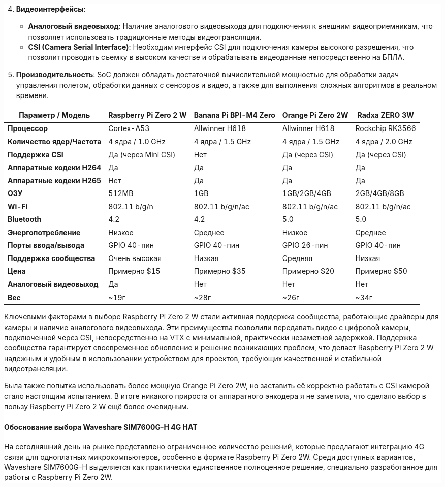 4. **Видеоинтерфейсы**:
   - **Аналоговый видеовыход**: Наличие аналогового видеовыхода для подключения к внешним видеоприемникам, что позволяет использовать традиционные методы видеотрансляции.
   - **CSI (Camera Serial Interface)**: Необходим интерфейс CSI для подключения камеры высокого разрешения, что позволит проводить съемку в высоком качестве и обрабатывать видеоданные непосредственно на БПЛА.

5. **Производительность**: SoC должен обладать достаточной вычислительной мощностью для обработки задач управления полетом, обработки данных с сенсоров и видео, а также для выполнения сложных алгоритмов в реальном времени.

| Параметр / Модель           | Raspberry Pi Zero 2 W | Banana Pi BPI-M4 Zero | Orange Pi Zero 2W | Radxa ZERO 3W    |
| --------------------------- | --------------------- | --------------------- | ----------------- | ---------------- |
| **Процессор**               | Cortex-A53            | Allwinner H618        | Allwinner H618    | Rockchip RK3566  |
| **Количество ядер/Частота** | 4 ядра / 1.0 GHz      | 4 ядра / 1.5 GHz      | 4 ядра / 1.5 GHz  | 4 ядра / 2.0 GHz |
| **Поддержка CSI**           | Да (через Mini CSI)   | Нет                   | Да (через CSI)    | Да (через CSI)   |
| **Аппаратные кодеки H264**  | Да                    | Да                    | Да                | Да               |
| **Аппаратные кодеки H265**  | Нет                   | Да                    | Да                | Да               |
| **ОЗУ**                     | 512MB                 | 1GB                   | 1GB/2GB/4GB       | 2GB/4GB/8GB      |
| **Wi-Fi**                   | 802.11 b/g/n          | 802.11 b/g/n/ac       | 802.11 b/g/n/ac   | 802.11 b/g/n/ac  |
| **Bluetooth**               | 4.2                   | 4.2                   | 5.0               | 5.0              |
| **Энергопотребление**       | Низкое                | Среднее               | Низкое            | Среднее          |
| **Порты ввода/вывода**      | GPIO 40-пин           | GPIO 40-пин           | GPIO 26-пин       | GPIO 40-пин      |
| **Поддержка сообщества**    | Очень высокая         | Низкая                | Средняя           | Низкая           |
| **Цена**                    | Примерно $15          | Примерно $35          | Примерно $20      | Примерно $50     |
| **Аналоговый видеовыход**   | Да                    | Нет                   | Нет               | Нет              |
| **Вес**                     | ~19г                  | ~28г                  | ~26г              | ~34г             |
Ключевыми факторами в выборе Raspberry Pi Zero 2 W стали активная поддержка сообщества, работающие драйверы для камеры и наличие аналогового видеовыхода. Эти преимущества позволили передавать видео с цифровой камеры, подключенной через CSI, непосредственно на VTX с минимальной, практически незаметной задержкой. Поддержка сообщества гарантирует своевременное обновление и решение возникающих проблем, что делает Raspberry Pi Zero 2 W надежным и удобным в использовании устройством для проектов, требующих качественной и стабильной видеотрансляции.

Была также попытка использовать более мощную Orange Pi Zero 2W, но заставить её корректно работать с CSI камерой стало настоящим испытанием. В итоге никакого прироста от аппаратного энкодера я не заметила, что сделало выбор в пользу Raspberry Pi Zero 2 W ещё более очевидным.

#### Обоснование выбора Waveshare SIM7600G-H 4G HAT

На сегодняшний день на рынке представлено ограниченное количество решений, которые предлагают интеграцию 4G связи для одноплатных микрокомпьютеров, особенно в формате Raspberry Pi Zero 2W. Среди доступных вариантов, Waveshare SIM7600G-H выделяется как практически единственное полноценное решение, специально разработанное для работы с Raspberry Pi Zero 2W. 
